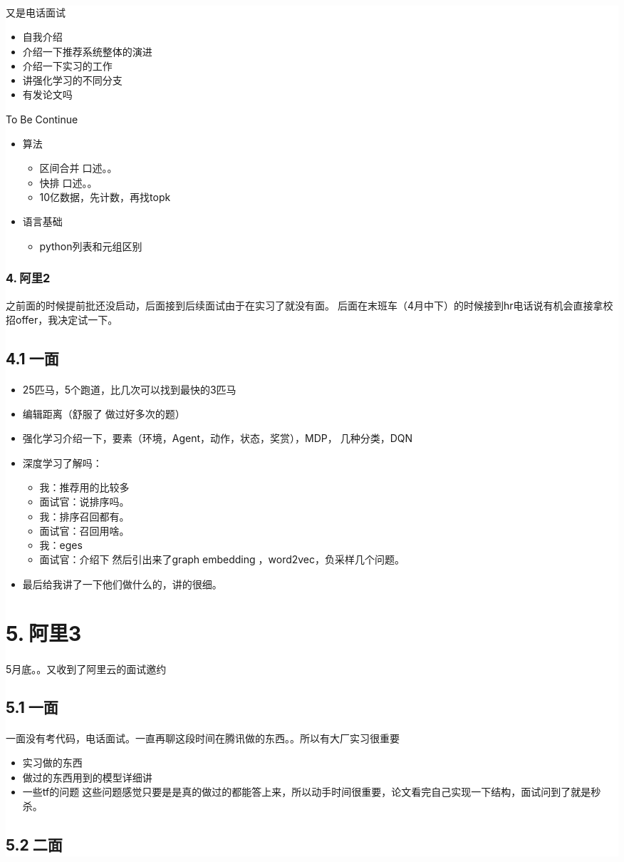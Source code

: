 又是电话面试

- 自我介绍
- 介绍一下推荐系统整体的演进
- 介绍一下实习的工作
- 讲强化学习的不同分支
- 有发论文吗

To Be Continue

- 算法
  
    - 区间合并 口述。。
    - 快排  口述。。
    - 10亿数据，先计数，再找topk

- 语言基础
    - python列表和元组区别

### 4. 阿里2
之前面的时候提前批还没启动，后面接到后续面试由于在实习了就没有面。 后面在末班车（4月中下）的时候接到hr电话说有机会直接拿校招offer，我决定试一下。

## 4.1 一面

- 25匹马，5个跑道，比几次可以找到最快的3匹马
- 编辑距离（舒服了 做过好多次的题）
- 强化学习介绍一下，要素（环境，Agent，动作，状态，奖赏），MDP， 几种分类，DQN
- 深度学习了解吗：
  - 我：推荐用的比较多
  - 面试官：说排序吗。
  - 我：排序召回都有。
  - 面试官：召回用啥。
  - 我：eges
  - 面试官：介绍下
然后引出来了graph embedding ，word2vec，负采样几个问题。

- 最后给我讲了一下他们做什么的，讲的很细。

# 5. 阿里3
5月底。。又收到了阿里云的面试邀约

## 5.1 一面

一面没有考代码，电话面试。一直再聊这段时间在腾讯做的东西。。所以有大厂实习很重要

- 实习做的东西
- 做过的东西用到的模型详细讲
- 一些tf的问题
这些问题感觉只要是是真的做过的都能答上来，所以动手时间很重要，论文看完自己实现一下结构，面试问到了就是秒杀。

## 5.2 二面
